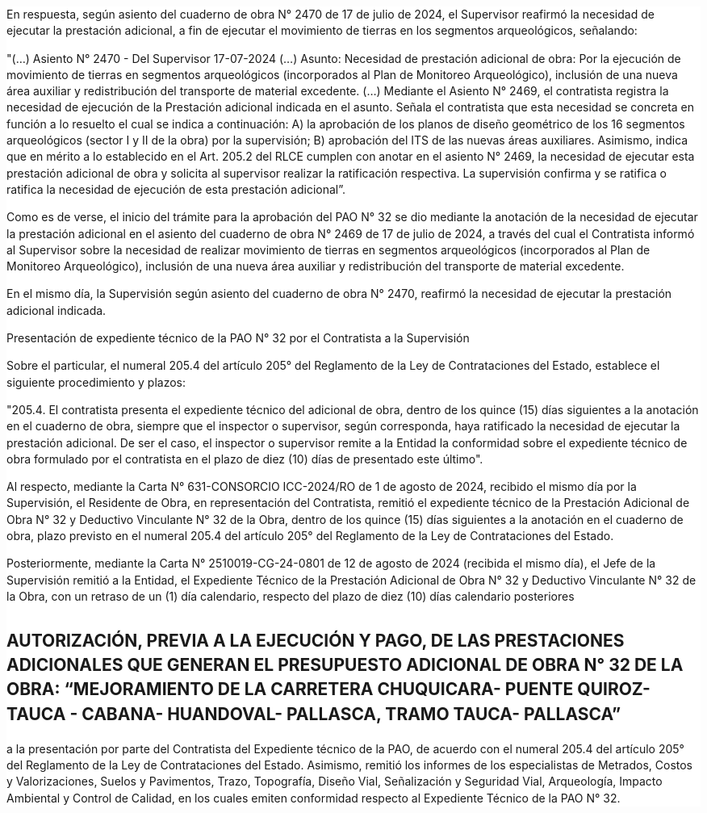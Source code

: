 En respuesta, según asiento del cuaderno de obra N° 2470 de 17 de julio de 2024, el Supervisor reafirmó la necesidad de ejecutar la prestación adicional, a fin de ejecutar el movimiento de tierras en los segmentos arqueológicos, señalando:

"(…)
Asiento N° 2470 - Del Supervisor 17-07-2024
(…)
Asunto: Necesidad de prestación adicional de obra: Por la ejecución de movimiento de tierras en segmentos arqueológicos (incorporados al Plan de Monitoreo Arqueológico), inclusión de una nueva área auxiliar y redistribución del transporte de material excedente.
(…)
Mediante el Asiento N° 2469, el contratista registra la necesidad de ejecución de la Prestación adicional indicada en el asunto. Señala el contratista que esta necesidad se concreta en función a lo resuelto el cual se indica a continuación: A) la aprobación de los planos de diseño geométrico de los 16 segmentos arqueológicos (sector I y II de la obra) por la supervisión; B) aprobación del ITS de las nuevas áreas auxiliares. Asimismo, indica que en mérito a lo establecido en el Art. 205.2 del RLCE cumplen con anotar en el asiento N° 2469, la necesidad de ejecutar esta prestación adicional de obra y solicita al supervisor realizar la ratificación respectiva. La supervisión confirma y se ratifica o ratifica la necesidad de ejecución de esta prestación adicional”.

Como es de verse, el inicio del trámite para la aprobación del PAO N° 32 se dio mediante la anotación de la necesidad de ejecutar la prestación adicional en el asiento del cuaderno de obra N° 2469 de 17 de julio de 2024, a través del cual el Contratista informó al Supervisor sobre la necesidad de realizar movimiento de tierras en segmentos arqueológicos (incorporados al Plan de Monitoreo Arqueológico), inclusión de una nueva área auxiliar y redistribución del transporte de material excedente.

En el mismo día, la Supervisión según asiento del cuaderno de obra N° 2470, reafirmó la necesidad de ejecutar la prestación adicional indicada.

Presentación de expediente técnico de la PAO N° 32 por el Contratista a la Supervisión

Sobre el particular, el numeral 205.4 del artículo 205° del Reglamento de la Ley de Contrataciones del Estado, establece el siguiente procedimiento y plazos:

"205.4. El contratista presenta el expediente técnico del adicional de obra, dentro de los quince (15) días siguientes a la anotación en el cuaderno de obra, siempre que el inspector o supervisor, según corresponda, haya ratificado la necesidad de ejecutar la prestación adicional. De ser el caso, el inspector o supervisor remite a la Entidad la conformidad sobre el expediente técnico de obra formulado por el contratista en el plazo de diez (10) días de presentado este último".

Al respecto, mediante la Carta N° 631-CONSORCIO ICC-2024/RO de 1 de agosto de 2024, recibido el mismo día por la Supervisión, el Residente de Obra, en representación del Contratista, remitió el expediente técnico de la Prestación Adicional de Obra N° 32 y Deductivo Vinculante N° 32 de la Obra, dentro de los quince (15) días siguientes a la anotación en el cuaderno de obra, plazo previsto en el numeral 205.4 del artículo 205° del Reglamento de la Ley de Contrataciones del Estado.

Posteriormente, mediante la Carta N° 2510019-CG-24-0801 de 12 de agosto de 2024 (recibida el mismo día), el Jefe de la Supervisión remitió a la Entidad, el Expediente Técnico de la Prestación Adicional de Obra N° 32 y Deductivo Vinculante N° 32 de la Obra, con un retraso de un (1) día calendario, respecto del plazo de diez (10) días calendario posteriores

AUTORIZACIÓN, PREVIA A LA EJECUCIÓN Y PAGO, DE LAS PRESTACIONES ADICIONALES QUE GENERAN EL PRESUPUESTO ADICIONAL DE OBRA N° 32 DE LA OBRA: “MEJORAMIENTO DE LA CARRETERA CHUQUICARA- PUENTE QUIROZ- TAUCA - CABANA- HUANDOVAL- PALLASCA, TRAMO TAUCA- PALLASCA”
---
a la presentación por parte del Contratista del Expediente técnico de la PAO, de acuerdo con el numeral 205.4 del artículo 205° del Reglamento de la Ley de Contrataciones del Estado. Asimismo, remitió los informes de los especialistas de Metrados, Costos y Valorizaciones, Suelos y Pavimentos, Trazo, Topografía, Diseño Vial, Señalización y Seguridad Vial, Arqueología, Impacto Ambiental y Control de Calidad, en los cuales emiten conformidad respecto al Expediente Técnico de la PAO N° 32.
